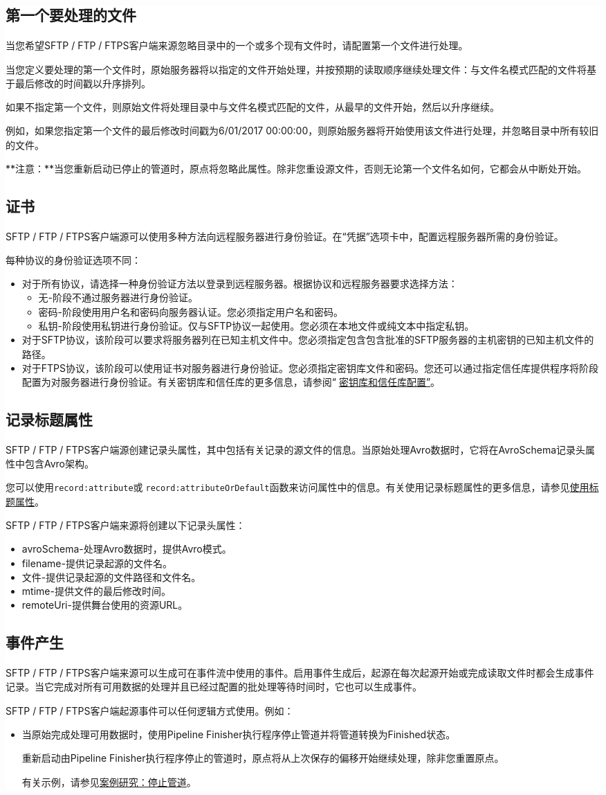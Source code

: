 ## 第一个要处理的文件

当您希望SFTP / FTP / FTPS客户端来源忽略目录中的一个或多个现有文件时，请配置第一个文件进行处理。

当您定义要处理的第一个文件时，原始服务器将以指定的文件开始处理，并按预期的读取顺序继续处理文件：与文件名模式匹配的文件将基于最后修改的时间戳以升序排列。

如果不指定第一个文件，则原始文件将处理目录中与文件名模式匹配的文件，从最早的文件开始，然后以升序继续。

例如，如果您指定第一个文件的最后修改时间戳为6/01/2017 00:00:00，则原始服务器将开始使用该文件进行处理，并忽略目录中所有较旧的文件。

**注意：**当您重新启动已停止的管道时，原点将忽略此属性。除非您重设源文件，否则无论第一个文件名如何，它都会从中断处开始。

## 证书

SFTP / FTP / FTPS客户端源可以使用多种方法向远程服务器进行身份验证。在“凭据”选项卡中，配置远程服务器所需的身份验证。

每种协议的身份验证选项不同：

- 对于所有协议，请选择一种身份验证方法以登录到远程服务器。根据协议和远程服务器要求选择方法：
  - 无-阶段不通过服务器进行身份验证。
  - 密码-阶段使用用户名和密码向服务器认证。您必须指定用户名和密码。
  - 私钥-阶段使用私钥进行身份验证。仅与SFTP协议一起使用。您必须在本地文件或纯文本中指定私钥。
- 对于SFTP协议，该阶段可以要求将服务器列在已知主机文件中。您必须指定包含包含批准的SFTP服务器的主机密钥的已知主机文件的路径。
- 对于FTPS协议，该阶段可以使用证书对服务器进行身份验证。您必须指定密钥库文件和密码。您还可以通过指定信任库提供程序将阶段配置为对服务器进行身份验证。有关密钥库和信任库的更多信息，请参阅“ [密钥库和信任库配置”](https://streamsets.com/documentation/controlhub/latest/help/datacollector/UserGuide/Pipeline_Configuration/SSL-TLS.html#concept_kqb_rqf_5z)。

## 记录标题属性

SFTP / FTP / FTPS客户端源创建记录头属性，其中包括有关记录的源文件的信息。当原始处理Avro数据时，它将在AvroSchema记录头属性中包含Avro架构。

您可以使用`record:attribute`或 `record:attributeOrDefault`函数来访问属性中的信息。有关使用记录标题属性的更多信息，请参见[使用标题属性](https://streamsets.com/documentation/controlhub/latest/help/datacollector/UserGuide/Pipeline_Design/RecordHeaderAttributes.html#concept_rd2_ghz_dz)。

SFTP / FTP / FTPS客户端来源将创建以下记录头属性：

- avroSchema-处理Avro数据时，提供Avro模式。
- filename-提供记录起源的文件名。
- 文件-提供记录起源的文件路径和文件名。
- mtime-提供文件的最后修改时间。
- remoteUri-提供舞台使用的资源URL。

## 事件产生

SFTP / FTP / FTPS客户端来源可以生成可在事件流中使用的事件。启用事件生成后，起源在每次起源开始或完成读取文件时都会生成事件记录。当它完成对所有可用数据的处理并且已经过配置的批处理等待时间时，它也可以生成事件。

SFTP / FTP / FTPS客户端起源事件可以任何逻辑方式使用。例如：

- 当原始完成处理可用数据时，使用Pipeline Finisher执行程序停止管道并将管道转换为Finished状态。

  重新启动由Pipeline Finisher执行程序停止的管道时，原点将从上次保存的偏移开始继续处理，除非您重置原点。

  有关示例，请参见[案例研究：停止管道](https://streamsets.com/documentation/controlhub/latest/help/datacollector/UserGuide/Event_Handling/EventFramework-Title.html#concept_kff_ykv_lz)。
